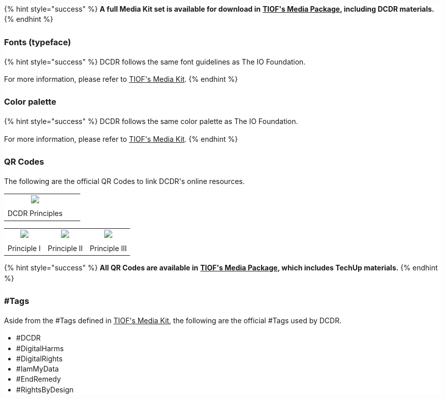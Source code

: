 {% hint style="success" %}
**A full Media Kit set is available for download in** [**TIOF's Media Package**](https://tiof.click/TIOFPackageMedia)**, including DCDR materials.**
{% endhint %}

### Fonts (typeface)

{% hint style="success" %}
DCDR follows the same font guidelines as The IO Foundation.

For more information, please refer to [TIOF's Media Kit](https://tiof.click/TIOFMediaKit#fonts-typeface).
{% endhint %}

### Color palette

{% hint style="success" %}
DCDR follows the same color palette as The IO Foundation.

For more information, please refer to [TIOF's Media Kit](https://tiof.click/TIOFMediaKit#color-palette).
{% endhint %}

### QR Codes

The following are the official QR Codes to link DCDR's online resources.



|                                                                                          |     |     |
| :--------------------------------------------------------------------------------------: | :-: | :-: |
| ![](<../../.gitbook/assets/\[TIOF] Comms \[P] DCDR Principles QR Code XXX v1.0 (1).png>) |     |     |
|                                      DCDR Principles                                     |     |     |

|                                                                                       |                                                                                        |                                                                                         |
| :-----------------------------------------------------------------------------------: | :------------------------------------------------------------------------------------: | :-------------------------------------------------------------------------------------: |
| ![](<../../.gitbook/assets/\[TIOF] Comms \[P] DCDR Principle I QR Code XXX v1.0.png>) | ![](<../../.gitbook/assets/\[TIOF] Comms \[P] DCDR Principle II QR Code XXX v1.0.png>) | ![](<../../.gitbook/assets/\[TIOF] Comms \[P] DCDR Principle III QR Code XXX v1.0.png>) |
|                                      Principle I                                      |                                      Principle II                                      |                                      Principle III                                      |

{% hint style="success" %}
**All QR Codes are available in** [**TIOF's Media Package**](https://tiof.click/TIOFPackageMedia)**, which includes TechUp materials.**
{% endhint %}

### #Tags

Aside from the #Tags defined in [TIOF's Media Kit](https://tiof.click/TIOFMediaKit#tags), the following are the official #Tags used by DCDR.

* \#DCDR
* \#DigitalHarms
* \#DigitalRights
* \#IamMyData
* \#EndRemedy
* \#RightsByDesign
